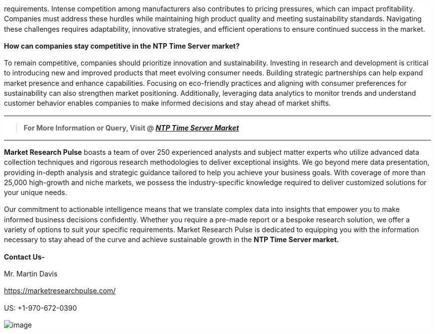 requirements. Intense competition among manufacturers also contributes to pricing pressures, which can impact profitability. Companies must address these hurdles while maintaining high product quality and meeting sustainability standards. Navigating these challenges requires adaptability, innovative strategies, and efficient operations to ensure continued success in the market.</p><p><strong>How can companies stay competitive in the NTP Time Server market?</strong></p><p>To remain competitive, companies should prioritize innovation and sustainability. Investing in research and development is critical to introducing new and improved products that meet evolving consumer needs. Building strategic partnerships can help expand market presence and enhance capabilities. Focusing on eco-friendly practices and aligning with consumer preferences for sustainability can also strengthen market positioning. Additionally, leveraging data analytics to monitor trends and understand customer behavior enables companies to make informed decisions and stay ahead of market shifts.</p><hr /><blockquote><p><strong>For More Information or Query, Visit @&nbsp;<em><a href="https://marketresearchpulse.com/report/62894/ntp-time-server-market?utm_source=Linkedin&utm_medium=052">NTP Time Server Market</a></em></strong></p></blockquote><hr /><p><strong>Market Research Pulse</strong> boasts a team of over 250 experienced analysts and subject matter experts who utilize advanced data collection techniques and rigorous research methodologies to deliver exceptional insights. We go beyond mere data presentation, providing in-depth analysis and strategic guidance tailored to help you achieve your business goals. With coverage of more than 25,000 high-growth and niche markets, we possess the industry-specific knowledge required to deliver customized solutions for your unique needs.</p><p>Our commitment to actionable intelligence means that we translate complex data into insights that empower you to make informed business decisions confidently. Whether you require a pre-made report or a bespoke research solution, we offer a variety of options to suit your specific requirements. Market Research Pulse is dedicated to equipping you with the information necessary to stay ahead of the curve and achieve sustainable growth in the <strong>NTP Time Server market.</strong></p><p><strong>Contact Us-</strong></p><p>Mr. Martin Davis</p><p>https://marketresearchpulse.com/</p><p>US: +1-970-672-0390</p>
![image](https://github.com/user-attachments/assets/f64063ac-f928-4261-a7a7-912c58787a4d)
